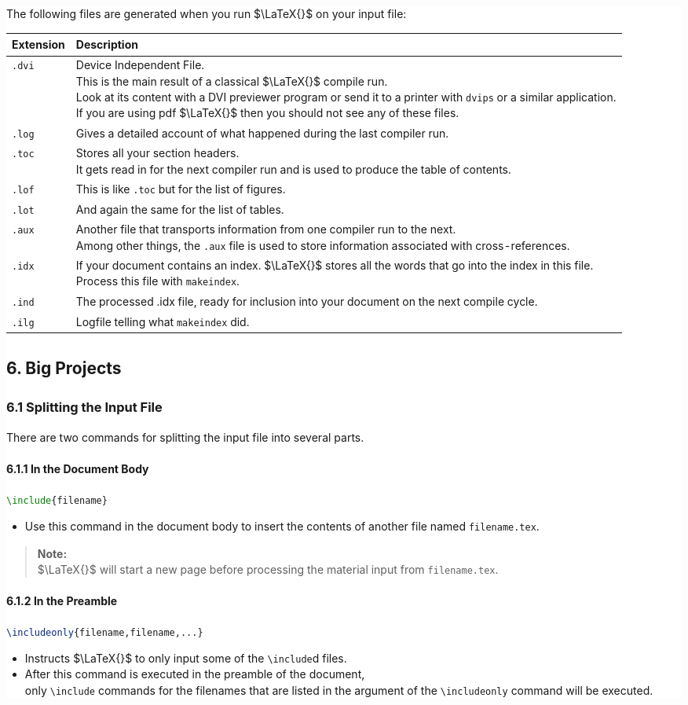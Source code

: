 The following files are generated when you run $\LaTeX{}$ on your input
file:

| Extension | Description                                                                                                                                                                                                                                                                                        |
|:----------|:---------------------------------------------------------------------------------------------------------------------------------------------------------------------------------------------------------------------------------------------------------------------------------------------------|
| `.dvi`    | Device Independent File.<br />This is the main result of a classical $\LaTeX{}$ compile run.<br />Look at its content with a DVI previewer program or send it to a printer with `dvips` or a similar application.<br />If you are using pdf $\LaTeX{}$ then you should not see any of these files. |
| `.log`    | Gives a detailed account of what happened during the last compiler run.                                                                                                                                                                                                                            |
| `.toc`    | Stores all your section headers.<br />It gets read in for the next compiler run and is used to produce the table of contents.                                                                                                                                                                      |
| `.lof`    | This is like `.toc` but for the list of figures.                                                                                                                                                                                                                                                   |
| `.lot`    | And again the same for the list of tables.                                                                                                                                                                                                                                                         |
| `.aux`    | Another file that transports information from one compiler run to the next.<br />Among other things, the `.aux` file is used to store information associated with cross-references.                                                                                                                |
| `.idx`    | If your document contains an index. $\LaTeX{}$ stores all the words that go into the index in this file.<br />Process this file with `makeindex`.                                                                                                                                                  |
| `.ind`    | The processed .idx file, ready for inclusion into your document on the next compile cycle.                                                                                                                                                                                                         |
| `.ilg`    | Logfile telling what `makeindex` did.                                                                                                                                                                                                                                                              |

</div>

<div class="cell markdown">

## 6. Big Projects

### 6.1 Splitting the Input File

There are two commands for splitting the input file into several parts.

#### 6.1.1 In the Document Body

``` latex
\include{filename}
```

-   Use this command in the document body to insert the contents of
    another file named `filename.tex`.

> **Note:**  
> $\LaTeX{}$ will start a new page before processing the material input
> from `filename.tex`.

#### 6.1.2 In the Preamble

``` latex
\includeonly{filename,filename,...}
```

-   Instructs $\LaTeX{}$ to only input some of the `\include`d files.
-   After this command is executed in the preamble of the document,  
    only `\include` commands for the filenames that are listed in the
    argument of the `\includeonly` command will be executed.
